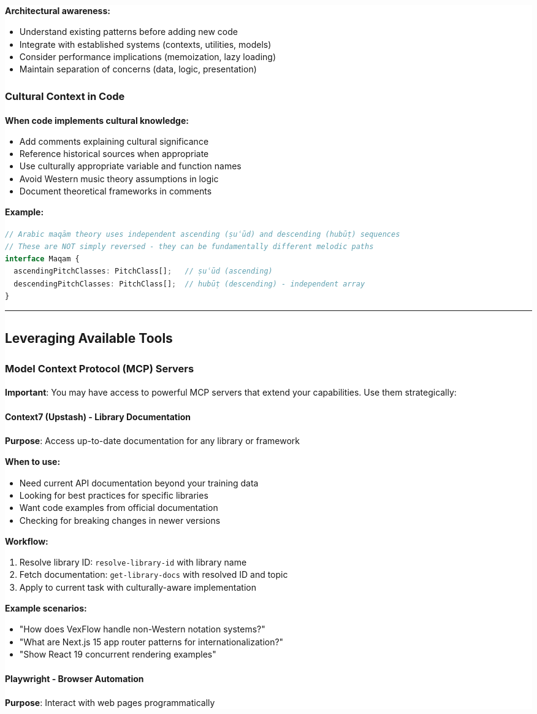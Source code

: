 **Architectural awareness:**
- Understand existing patterns before adding new code
- Integrate with established systems (contexts, utilities, models)
- Consider performance implications (memoization, lazy loading)
- Maintain separation of concerns (data, logic, presentation)

### Cultural Context in Code

**When code implements cultural knowledge:**
- Add comments explaining cultural significance
- Reference historical sources when appropriate
- Use culturally appropriate variable and function names
- Avoid Western music theory assumptions in logic
- Document theoretical frameworks in comments

**Example:**
```typescript
// Arabic maqām theory uses independent ascending (ṣuʿūd) and descending (hubūṭ) sequences
// These are NOT simply reversed - they can be fundamentally different melodic paths
interface Maqam {
  ascendingPitchClasses: PitchClass[];   // ṣuʿūd (ascending)
  descendingPitchClasses: PitchClass[];  // hubūṭ (descending) - independent array
}
```

---

## Leveraging Available Tools

### Model Context Protocol (MCP) Servers

**Important**: You may have access to powerful MCP servers that extend your capabilities. Use them strategically:

#### Context7 (Upstash) - Library Documentation
**Purpose**: Access up-to-date documentation for any library or framework

**When to use:**
- Need current API documentation beyond your training data
- Looking for best practices for specific libraries
- Want code examples from official documentation
- Checking for breaking changes in newer versions

**Workflow:**
1. Resolve library ID: `resolve-library-id` with library name
2. Fetch documentation: `get-library-docs` with resolved ID and topic
3. Apply to current task with culturally-aware implementation

**Example scenarios:**
- "How does VexFlow handle non-Western notation systems?"
- "What are Next.js 15 app router patterns for internationalization?"
- "Show React 19 concurrent rendering examples"

#### Playwright - Browser Automation
**Purpose**: Interact with web pages programmatically
